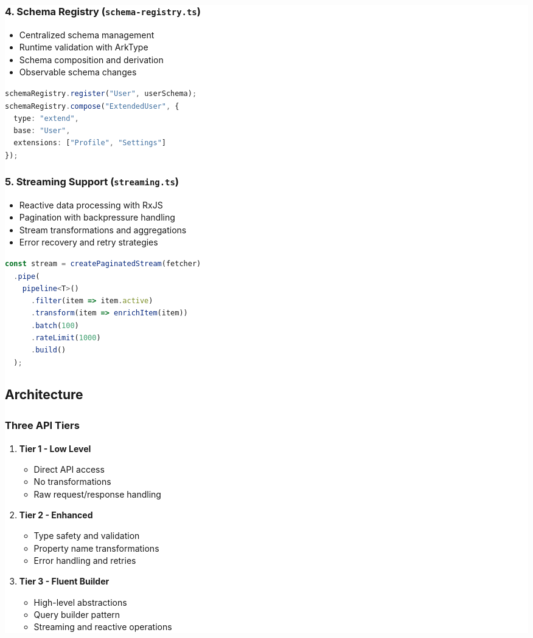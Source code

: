 ### 4. **Schema Registry** (`schema-registry.ts`)

- Centralized schema management
- Runtime validation with ArkType
- Schema composition and derivation
- Observable schema changes

```typescript
schemaRegistry.register("User", userSchema);
schemaRegistry.compose("ExtendedUser", {
  type: "extend",
  base: "User",
  extensions: ["Profile", "Settings"]
});
```

### 5. **Streaming Support** (`streaming.ts`)

- Reactive data processing with RxJS
- Pagination with backpressure handling
- Stream transformations and aggregations
- Error recovery and retry strategies

```typescript
const stream = createPaginatedStream(fetcher)
  .pipe(
    pipeline<T>()
      .filter(item => item.active)
      .transform(item => enrichItem(item))
      .batch(100)
      .rateLimit(1000)
      .build()
  );
```

## Architecture

### Three API Tiers

1. **Tier 1 - Low Level**
   - Direct API access
   - No transformations
   - Raw request/response handling

2. **Tier 2 - Enhanced**
   - Type safety and validation
   - Property name transformations
   - Error handling and retries

3. **Tier 3 - Fluent Builder**
   - High-level abstractions
   - Query builder pattern
   - Streaming and reactive operations
